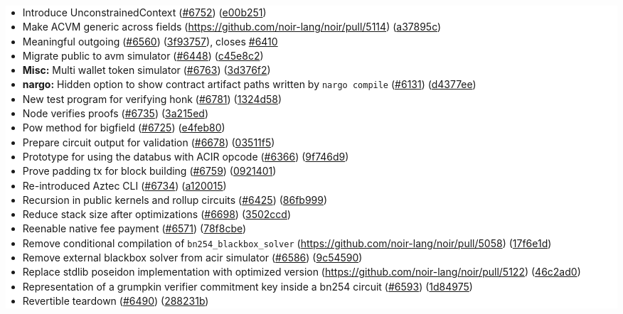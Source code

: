 * Introduce UnconstrainedContext ([#6752](https://github.com/AztecProtocol/aztec-packages/issues/6752)) ([e00b251](https://github.com/AztecProtocol/aztec-packages/commit/e00b2514267dced99eb31e767a6885bfa11c2382))
* Make ACVM generic across fields (https://github.com/noir-lang/noir/pull/5114) ([a37895c](https://github.com/AztecProtocol/aztec-packages/commit/a37895c984e35454eac654d7ce23199267340765))
* Meaningful outgoing ([#6560](https://github.com/AztecProtocol/aztec-packages/issues/6560)) ([3f93757](https://github.com/AztecProtocol/aztec-packages/commit/3f93757cec4bcf8114e2a123298d2f4f5f4c63c8)), closes [#6410](https://github.com/AztecProtocol/aztec-packages/issues/6410)
* Migrate public to avm simulator ([#6448](https://github.com/AztecProtocol/aztec-packages/issues/6448)) ([c45e8c2](https://github.com/AztecProtocol/aztec-packages/commit/c45e8c2ada91d4c6a31bda1f65ac6cca89ca2254))
* **Misc:** Multi wallet token simulator ([#6763](https://github.com/AztecProtocol/aztec-packages/issues/6763)) ([3d376f2](https://github.com/AztecProtocol/aztec-packages/commit/3d376f2c515967f01b72437aef8f16dc7ee782da))
* **nargo:** Hidden option to show contract artifact paths written by `nargo compile` ([#6131](https://github.com/AztecProtocol/aztec-packages/issues/6131)) ([d4377ee](https://github.com/AztecProtocol/aztec-packages/commit/d4377ee6edbc5b4ce8fa87ac4613c77d470c35b4))
* New test program for verifying honk ([#6781](https://github.com/AztecProtocol/aztec-packages/issues/6781)) ([1324d58](https://github.com/AztecProtocol/aztec-packages/commit/1324d5880e416586e47045d90efca55959773e18))
* Node verifies proofs ([#6735](https://github.com/AztecProtocol/aztec-packages/issues/6735)) ([3a215ed](https://github.com/AztecProtocol/aztec-packages/commit/3a215ed3e4f9015267d55b2a8572475dc5cc55d4))
* Pow method for bigfield ([#6725](https://github.com/AztecProtocol/aztec-packages/issues/6725)) ([e4feb80](https://github.com/AztecProtocol/aztec-packages/commit/e4feb8027548cd0a7da56c68ad1af0a0be16bdc5))
* Prepare circuit output for validation ([#6678](https://github.com/AztecProtocol/aztec-packages/issues/6678)) ([03511f5](https://github.com/AztecProtocol/aztec-packages/commit/03511f54a8141faf7fafb04a8057dbc38ab67e07))
* Prototype for using the databus with ACIR opcode ([#6366](https://github.com/AztecProtocol/aztec-packages/issues/6366)) ([9f746d9](https://github.com/AztecProtocol/aztec-packages/commit/9f746d9f0cd24cecdb86c0fb9af555bc2d1f0bf6))
* Prove padding tx for block building ([#6759](https://github.com/AztecProtocol/aztec-packages/issues/6759)) ([0921401](https://github.com/AztecProtocol/aztec-packages/commit/0921401fc06c69cfc0ac112f23f2b444decbf08d))
* Re-introduced Aztec CLI ([#6734](https://github.com/AztecProtocol/aztec-packages/issues/6734)) ([a120015](https://github.com/AztecProtocol/aztec-packages/commit/a1200153ad17e51e77508323831baaed9d395780))
* Recursion in public kernels and rollup circuits ([#6425](https://github.com/AztecProtocol/aztec-packages/issues/6425)) ([86fb999](https://github.com/AztecProtocol/aztec-packages/commit/86fb9992f0a41a68546b96f3505a225ec73f853d))
* Reduce stack size after optimizations ([#6698](https://github.com/AztecProtocol/aztec-packages/issues/6698)) ([3502ccd](https://github.com/AztecProtocol/aztec-packages/commit/3502ccdcf4764ac7519d8db4c1223f574867659b))
* Reenable native fee payment ([#6571](https://github.com/AztecProtocol/aztec-packages/issues/6571)) ([78f8cbe](https://github.com/AztecProtocol/aztec-packages/commit/78f8cbe6e7cd8f44f748b4c161163d56ea207199))
* Remove conditional compilation of `bn254_blackbox_solver` (https://github.com/noir-lang/noir/pull/5058) ([17f6e1d](https://github.com/AztecProtocol/aztec-packages/commit/17f6e1de5363a7db85cb02d3ae0e6f35397a2a58))
* Remove external blackbox solver from acir simulator ([#6586](https://github.com/AztecProtocol/aztec-packages/issues/6586)) ([9c54590](https://github.com/AztecProtocol/aztec-packages/commit/9c54590f2246554d142b494b8c7a03238096600d))
* Replace stdlib poseidon implementation with optimized version (https://github.com/noir-lang/noir/pull/5122) ([46c2ad0](https://github.com/AztecProtocol/aztec-packages/commit/46c2ad0b551a37e74118a789a1ea32a2daa1f849))
* Representation of a grumpkin verifier commitment key inside a bn254 circuit ([#6593](https://github.com/AztecProtocol/aztec-packages/issues/6593)) ([1d84975](https://github.com/AztecProtocol/aztec-packages/commit/1d84975d1093e601b4c9ad9d68855b39898ef79a))
* Revertible teardown ([#6490](https://github.com/AztecProtocol/aztec-packages/issues/6490)) ([288231b](https://github.com/AztecProtocol/aztec-packages/commit/288231b2872483bb8dda230a60564d8632597500))